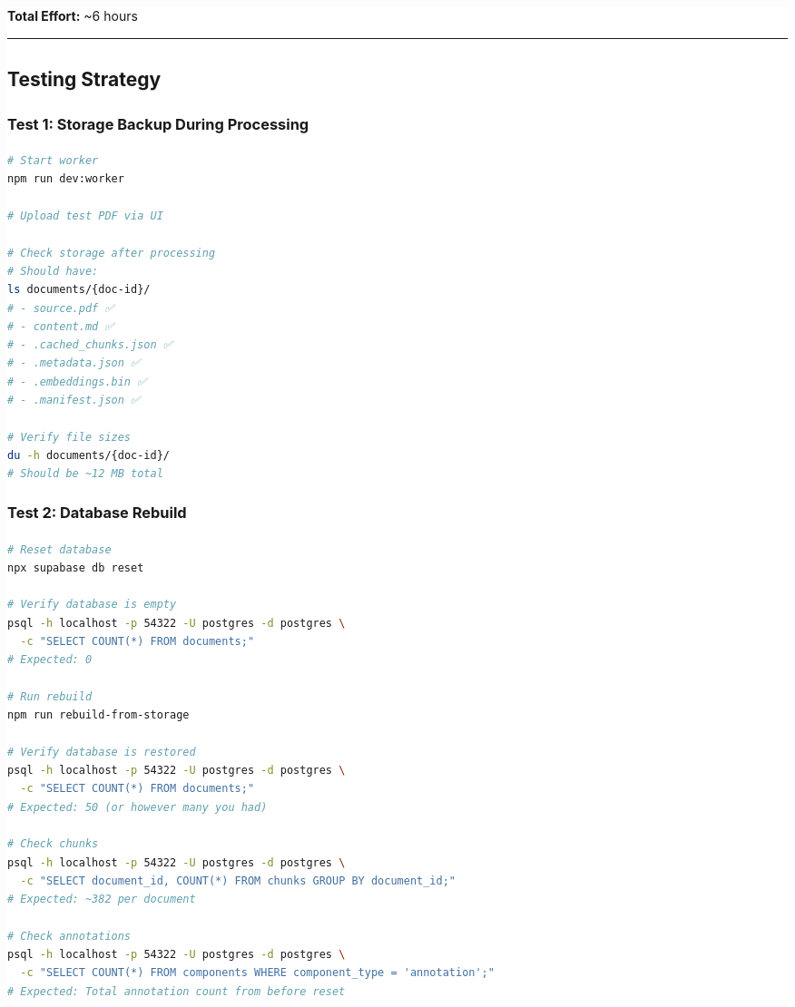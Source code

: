 **Total Effort:** ~6 hours

---

## Testing Strategy

### Test 1: Storage Backup During Processing
```bash
# Start worker
npm run dev:worker

# Upload test PDF via UI

# Check storage after processing
# Should have:
ls documents/{doc-id}/
# - source.pdf ✅
# - content.md ✅
# - .cached_chunks.json ✅
# - .metadata.json ✅
# - .embeddings.bin ✅
# - .manifest.json ✅

# Verify file sizes
du -h documents/{doc-id}/
# Should be ~12 MB total
```

### Test 2: Database Rebuild
```bash
# Reset database
npx supabase db reset

# Verify database is empty
psql -h localhost -p 54322 -U postgres -d postgres \
  -c "SELECT COUNT(*) FROM documents;"
# Expected: 0

# Run rebuild
npm run rebuild-from-storage

# Verify database is restored
psql -h localhost -p 54322 -U postgres -d postgres \
  -c "SELECT COUNT(*) FROM documents;"
# Expected: 50 (or however many you had)

# Check chunks
psql -h localhost -p 54322 -U postgres -d postgres \
  -c "SELECT document_id, COUNT(*) FROM chunks GROUP BY document_id;"
# Expected: ~382 per document

# Check annotations
psql -h localhost -p 54322 -U postgres -d postgres \
  -c "SELECT COUNT(*) FROM components WHERE component_type = 'annotation';"
# Expected: Total annotation count from before reset
```
